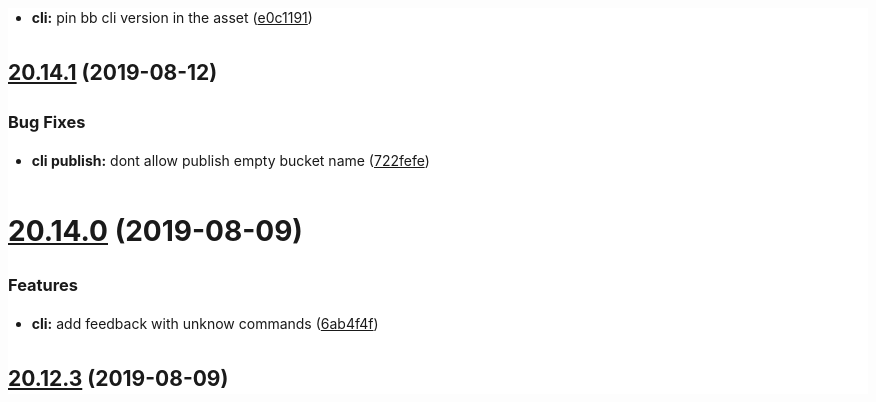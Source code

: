 * **cli:** pin bb cli version in the asset ([e0c1191](https://gitlab.betty.services/code/js-mono/commit/e0c1191))





## [20.14.1](https://gitlab.betty.services/code/js-mono/compare/v20.14.0...v20.14.1) (2019-08-12)


### Bug Fixes

* **cli publish:** dont allow publish empty bucket name ([722fefe](https://gitlab.betty.services/code/js-mono/commit/722fefe))





# [20.14.0](https://gitlab.betty.services/code/js-mono/compare/v20.13.0...v20.14.0) (2019-08-09)


### Features

* **cli:** add feedback with unknow commands ([6ab4f4f](https://gitlab.betty.services/code/js-mono/commit/6ab4f4f))





## [20.12.3](https://gitlab.betty.services/code/js-mono/compare/v20.12.2...v20.12.3) (2019-08-09)

